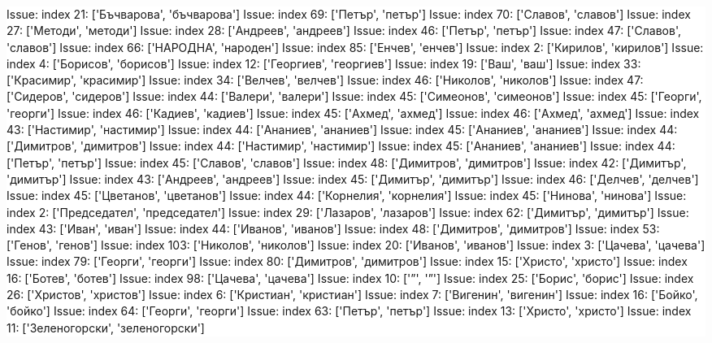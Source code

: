 Issue: index 21: ['Бъчварова', 'бъчварова']
Issue: index 69: ['Петър', 'петър']
Issue: index 70: ['Славов', 'славов']
Issue: index 27: ['Методи', 'методи']
Issue: index 28: ['Андреев', 'андреев']
Issue: index 46: ['Петър', 'петър']
Issue: index 47: ['Славов', 'славов']
Issue: index 66: ['НАРОДНА', 'народен']
Issue: index 85: ['Енчев', 'енчев']
Issue: index 2: ['Кирилов', 'кирилов']
Issue: index 4: ['Борисов', 'борисов']
Issue: index 12: ['Георгиев', 'георгиев']
Issue: index 19: ['Ваш', 'ваш']
Issue: index 33: ['Красимир', 'красимир']
Issue: index 34: ['Велчев', 'велчев']
Issue: index 46: ['Николов', 'николов']
Issue: index 47: ['Сидеров', 'сидеров']
Issue: index 44: ['Валери', 'валери']
Issue: index 45: ['Симеонов', 'симеонов']
Issue: index 45: ['Георги', 'георги']
Issue: index 46: ['Кадиев', 'кадиев']
Issue: index 45: ['Ахмед', 'ахмед']
Issue: index 46: ['Ахмед', 'ахмед']
Issue: index 43: ['Настимир', 'настимир']
Issue: index 44: ['Ананиев', 'ананиев']
Issue: index 45: ['Ананиев', 'ананиев']
Issue: index 44: ['Димитров', 'димитров']
Issue: index 44: ['Настимир', 'настимир']
Issue: index 45: ['Ананиев', 'ананиев']
Issue: index 44: ['Петър', 'петър']
Issue: index 45: ['Славов', 'славов']
Issue: index 48: ['Димитров', 'димитров']
Issue: index 42: ['Димитър', 'димитър']
Issue: index 43: ['Андреев', 'андреев']
Issue: index 45: ['Димитър', 'димитър']
Issue: index 46: ['Делчев', 'делчев']
Issue: index 45: ['Цветанов', 'цветанов']
Issue: index 44: ['Корнелия', 'корнелия']
Issue: index 45: ['Нинова', 'нинова']
Issue: index 2: ['Председател', 'председател']
Issue: index 29: ['Лазаров', 'лазаров']
Issue: index 62: ['Димитър', 'димитър']
Issue: index 43: ['Иван', 'иван']
Issue: index 44: ['Иванов', 'иванов']
Issue: index 48: ['Димитров', 'димитров']
Issue: index 53: ['Генов', 'генов']
Issue: index 103: ['Николов', 'николов']
Issue: index 20: ['Иванов', 'иванов']
Issue: index 3: ['Цачева', 'цачева']
Issue: index 79: ['Георги', 'георги']
Issue: index 80: ['Димитров', 'димитров']
Issue: index 15: ['Христо', 'христо']
Issue: index 16: ['Ботев', 'ботев']
Issue: index 98: ['Цачева', 'цачева']
Issue: index 10: ['”', '”']
Issue: index 25: ['Борис', 'борис']
Issue: index 26: ['Христов', 'христов']
Issue: index 6: ['Кристиан', 'кристиан']
Issue: index 7: ['Вигенин', 'вигенин']
Issue: index 16: ['Бойко', 'бойко']
Issue: index 64: ['Георги', 'георги']
Issue: index 63: ['Петър', 'петър']
Issue: index 13: ['Христо', 'христо']
Issue: index 11: ['Зеленогорски', 'зеленогорски']